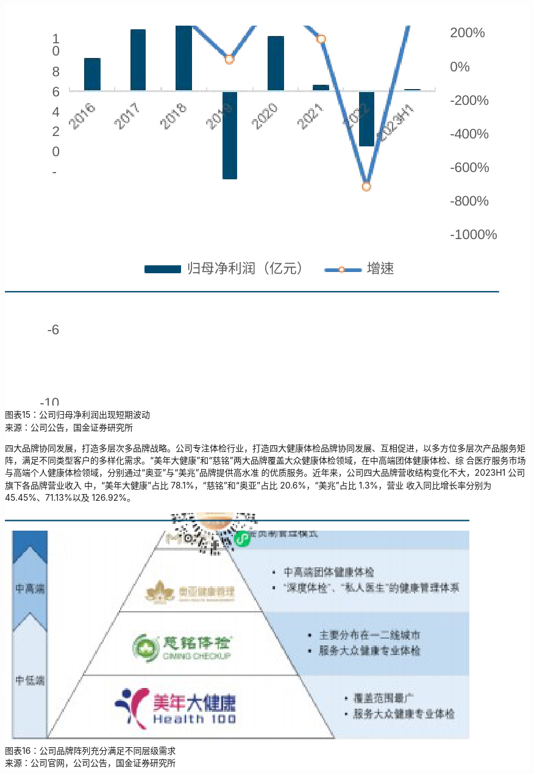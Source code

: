 ![](images/b105b4a6ea3f4064a3f27df3cf895e56c3f5bbe37a40a240f245cd5b4bcda39c.jpg)  
图表15：公司归母净利润出现短期波动  
来源：公司公告，国金证券研究所  

四大品牌协同发展，打造多层次多品牌战略。公司专注体检行业，打造四大健康体检品牌协同发展、互相促进，以多方位多层次产品服务矩阵，满足不同类型客户的多样化需求。“美年大健康”和“慈铭”两大品牌覆盖大众健康体检领域，在中高端团体健康体检、综 合医疗服务市场与高端个人健康体检领域，分别通过“奥亚”与“美兆”品牌提供高水准 的优质服务。近年来，公司四大品牌营收结构变化不大，2023H1 公司旗下各品牌营业收入 中，“美年大健康”占比 78.1%，“慈铭”和“奥亚”占比 20.6%，“美兆”占比 1.3%，营业 收入同比增长率分别为 45.45%、71.13%以及 126.92%。  

![](images/9726e6a7861508e2cc80fb2cc8d09c2d8fb772f3067a2e70cd9988ead52d3d26.jpg)  
图表16：公司品牌阵列充分满足不同层级需求  
来源：公司官网，公司公告，国金证券研究所  
